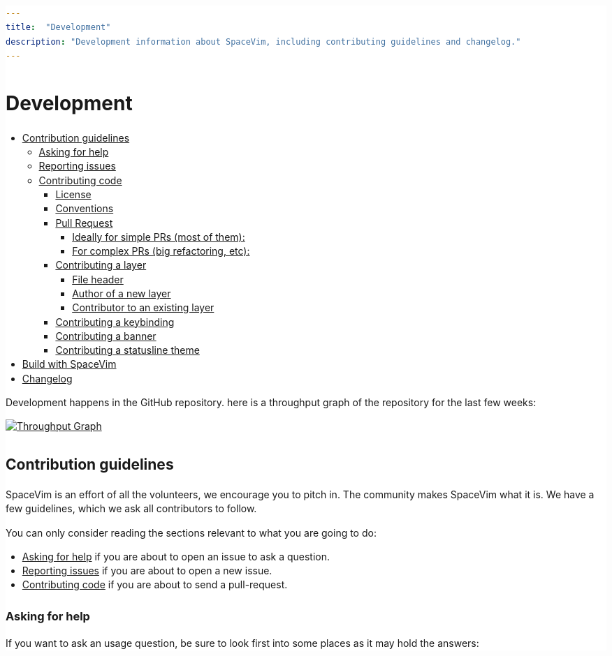 ```yaml
---
title:  "Development"
description: "Development information about SpaceVim, including contributing guidelines and changelog."
---
```


# Development



- [Contribution guidelines](#contribution-guidelines)
  - [Asking for help](#asking-for-help)
  - [Reporting issues](#reporting-issues)
  - [Contributing code](#contributing-code)
    - [License](#license)
    - [Conventions](#conventions)
    - [Pull Request](#pull-request)
      - [Ideally for simple PRs (most of them):](#ideally-for-simple-prs-most-of-them)
      - [For complex PRs (big refactoring, etc):](#for-complex-prs-big-refactoring-etc)
    - [Contributing a layer](#contributing-a-layer)
      - [File header](#file-header)
      - [Author of a new layer](#author-of-a-new-layer)
      - [Contributor to an existing layer](#contributor-to-an-existing-layer)
    - [Contributing a keybinding](#contributing-a-keybinding)
    - [Contributing a banner](#contributing-a-banner)
    - [Contributing a statusline theme](#contributing-a-statusline-theme)
- [Build with SpaceVim](#build-with-spacevim)
- [Changelog](#changelog)



Development happens in the GitHub repository. here is a throughput graph of the repository for the last few weeks:

[![Throughput Graph](https://graphs.waffle.io/SpaceVim/SpaceVim/throughput.svg)](https://waffle.io/SpaceVim/SpaceVim/metrics/throughput)

## Contribution guidelines

SpaceVim is an effort of all the volunteers, we encourage you to pitch in. The community makes SpaceVim what it is.
We have a few guidelines, which we ask all contributors to follow.

You can only consider reading the sections relevant to what you are going to do:

- [Asking for help](#asking-for-help) if you are about to open an issue to ask a question.
- [Reporting issues](#reporting-issues) if you are about to open a new issue.
- [Contributing code](#contributing-code) if you are about to send a pull-request.

### Asking for help

If you want to ask an usage question, be sure to look first into some places as it may hold the answers:
